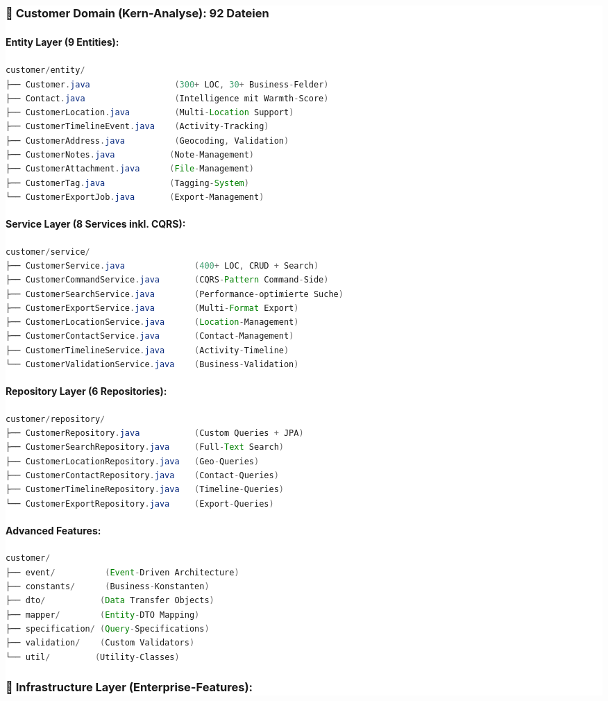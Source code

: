 ### 🎯 **Customer Domain (Kern-Analyse): 92 Dateien**

#### **Entity Layer (9 Entities):**
```java
customer/entity/
├── Customer.java                 (300+ LOC, 30+ Business-Felder)
├── Contact.java                  (Intelligence mit Warmth-Score)
├── CustomerLocation.java         (Multi-Location Support)
├── CustomerTimelineEvent.java    (Activity-Tracking)
├── CustomerAddress.java          (Geocoding, Validation)
├── CustomerNotes.java           (Note-Management)
├── CustomerAttachment.java      (File-Management)
├── CustomerTag.java             (Tagging-System)
└── CustomerExportJob.java       (Export-Management)
```

#### **Service Layer (8 Services inkl. CQRS):**
```java
customer/service/
├── CustomerService.java              (400+ LOC, CRUD + Search)
├── CustomerCommandService.java       (CQRS-Pattern Command-Side)
├── CustomerSearchService.java        (Performance-optimierte Suche)
├── CustomerExportService.java        (Multi-Format Export)
├── CustomerLocationService.java      (Location-Management)
├── CustomerContactService.java       (Contact-Management)
├── CustomerTimelineService.java      (Activity-Timeline)
└── CustomerValidationService.java    (Business-Validation)
```

#### **Repository Layer (6 Repositories):**
```java
customer/repository/
├── CustomerRepository.java           (Custom Queries + JPA)
├── CustomerSearchRepository.java     (Full-Text Search)
├── CustomerLocationRepository.java   (Geo-Queries)
├── CustomerContactRepository.java    (Contact-Queries)
├── CustomerTimelineRepository.java   (Timeline-Queries)
└── CustomerExportRepository.java     (Export-Queries)
```

#### **Advanced Features:**
```java
customer/
├── event/          (Event-Driven Architecture)
├── constants/      (Business-Konstanten)
├── dto/           (Data Transfer Objects)
├── mapper/        (Entity-DTO Mapping)
├── specification/ (Query-Specifications)
├── validation/    (Custom Validators)
└── util/         (Utility-Classes)
```

### 🚀 **Infrastructure Layer (Enterprise-Features):**
